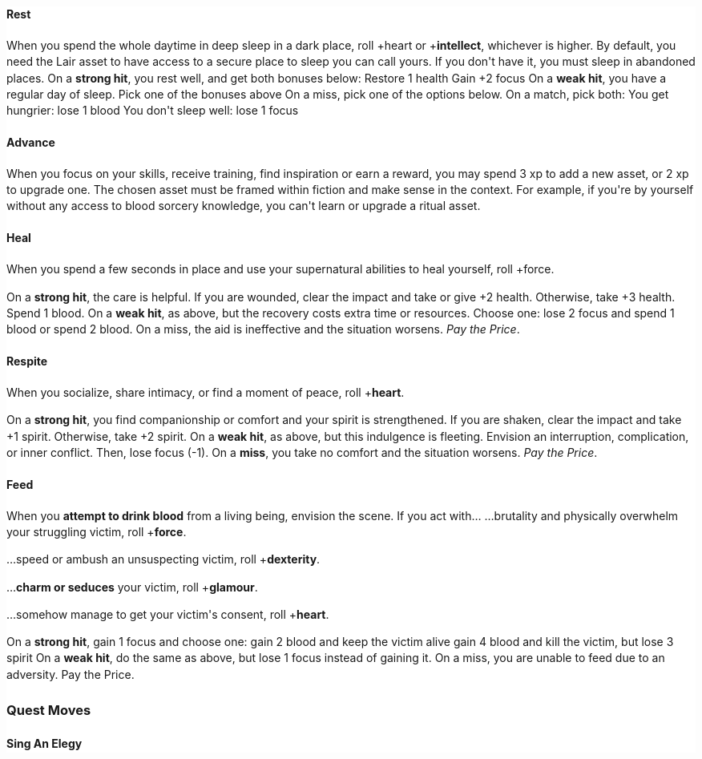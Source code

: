#### Rest

When you spend the whole daytime in deep sleep in a dark place, roll +heart or +**intellect**, whichever is higher. By default, you need the Lair asset to have access to a secure place to sleep you can call yours. If you don't have it, you must sleep in abandoned places. On a **strong hit**, you rest well, and get both bonuses below: Restore 1 health Gain +2 focus On a **weak hit**, you have a regular day of sleep. Pick one of the bonuses above On a miss, pick one of the options below. On a match, pick both: You get hungrier: lose 1 blood You don't sleep well: lose 1 focus

#### Advance

When you focus on your skills, receive training, find inspiration or earn a reward, you may spend 3 xp to add a new asset, or 2 xp to upgrade one. The chosen asset must be framed within fiction and make sense in the context. For example, if you're by yourself without any access to blood sorcery knowledge, you can't learn or upgrade a ritual asset.

#### Heal

When you spend a few seconds in place and use your supernatural abilities to heal yourself, roll +force.

On a **strong hit**, the care is helpful. If you are wounded, clear the impact and take or give +2 health. Otherwise, take +3 health. Spend 1 blood. On a **weak hit**, as above, but the recovery costs extra time or resources. Choose one: lose 2 focus and spend 1 blood or spend 2 blood. On a miss, the aid is ineffective and the situation worsens. *Pay the Price*.

#### Respite

When you socialize, share intimacy, or find a moment of peace, roll 
+**heart**.

On a **strong hit**, you find companionship or comfort and your spirit is strengthened. If you are shaken, clear the impact and take +1 spirit. Otherwise, take +2 spirit. On a **weak hit**, as above, but this indulgence is fleeting. Envision an interruption, complication, or inner conflict. Then, lose focus (-1). On a **miss**, you take no comfort and the situation worsens. *Pay the Price*.

#### Feed

When you **attempt to drink blood** from a living being, envision the scene. If you act with…
 …brutality and physically overwhelm your struggling victim, roll +**force**.

 …speed or ambush an unsuspecting victim, roll +**dexterity**.

 …**charm or seduces** your victim, roll +**glamour**.

 …somehow manage to get your victim's consent, roll +**heart**.

On a **strong hit**, gain 1 focus and choose one:
 gain 2 blood and keep the victim alive gain 4 blood and kill the victim, but lose 3 spirit On a **weak hit**, do the same as above, but lose 1 focus instead of gaining it. On a miss, you are unable to feed due to an adversity. Pay the Price.

### Quest Moves

#### Sing An Elegy
